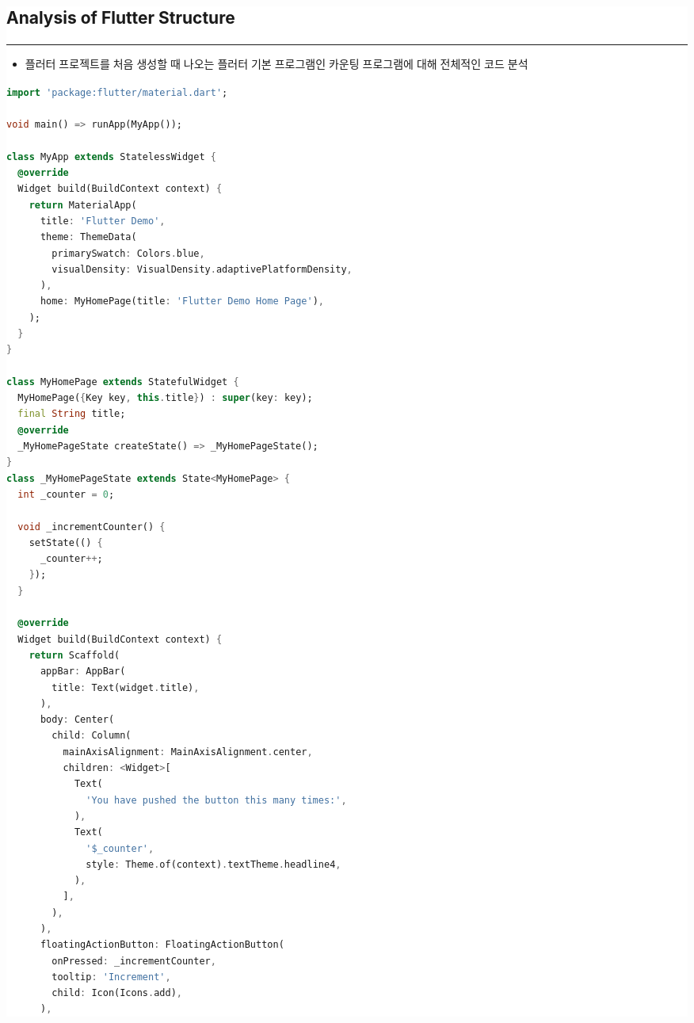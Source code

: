 <h2>Analysis of Flutter Structure</h2>

<hr>

- 플러터 프로젝트를 처음 생성할 때 나오는 플러터 기본 프로그램인 카운팅 프로그램에 대해 전체적인 코드 분석

```dart
import 'package:flutter/material.dart';

void main() => runApp(MyApp());

class MyApp extends StatelessWidget {
  @override
  Widget build(BuildContext context) {
    return MaterialApp(
      title: 'Flutter Demo',
      theme: ThemeData(
        primarySwatch: Colors.blue,
        visualDensity: VisualDensity.adaptivePlatformDensity,
      ),
      home: MyHomePage(title: 'Flutter Demo Home Page'),
    );
  }
}

class MyHomePage extends StatefulWidget {
  MyHomePage({Key key, this.title}) : super(key: key);
  final String title;
  @override
  _MyHomePageState createState() => _MyHomePageState();
}
class _MyHomePageState extends State<MyHomePage> {
  int _counter = 0;

  void _incrementCounter() {
    setState(() {
      _counter++;
    });
  }

  @override
  Widget build(BuildContext context) {
    return Scaffold(
      appBar: AppBar(
        title: Text(widget.title),
      ),
      body: Center(
        child: Column(
          mainAxisAlignment: MainAxisAlignment.center,
          children: <Widget>[
            Text(
              'You have pushed the button this many times:',
            ),
            Text(
              '$_counter',
              style: Theme.of(context).textTheme.headline4,
            ),
          ],
        ),
      ),
      floatingActionButton: FloatingActionButton(
        onPressed: _incrementCounter,
        tooltip: 'Increment',
        child: Icon(Icons.add),
      ),
```
